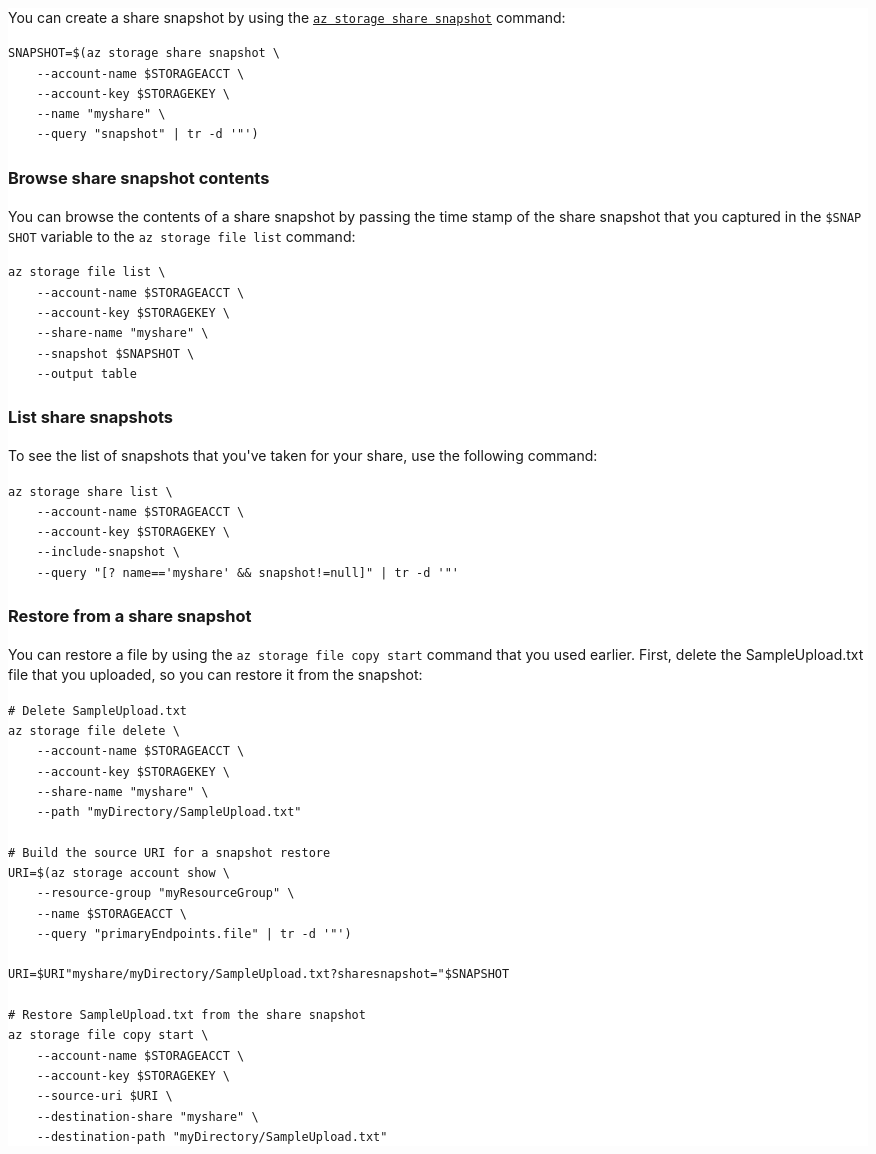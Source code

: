 You can create a share snapshot by using the [`az storage share snapshot`](/cli/azure/storage/share#az_storage_share_snapshot) command:

```azurecli-interactive
SNAPSHOT=$(az storage share snapshot \
    --account-name $STORAGEACCT \
    --account-key $STORAGEKEY \
    --name "myshare" \
    --query "snapshot" | tr -d '"')
```

### Browse share snapshot contents
You can browse the contents of a share snapshot by passing the time stamp of the share snapshot that you captured in the `$SNAPSHOT` variable to the `az storage file list` command:

```azurecli-interactive
az storage file list \
    --account-name $STORAGEACCT \
    --account-key $STORAGEKEY \
    --share-name "myshare" \
    --snapshot $SNAPSHOT \
    --output table
```

### List share snapshots
To see the list of snapshots that you've taken for your share, use the following command:

```azurecli-interactive
az storage share list \
    --account-name $STORAGEACCT \
    --account-key $STORAGEKEY \
    --include-snapshot \
    --query "[? name=='myshare' && snapshot!=null]" | tr -d '"'
```

### Restore from a share snapshot
You can restore a file by using the `az storage file copy start` command that you used earlier. First, delete the SampleUpload.txt file that you uploaded, so you can restore it from the snapshot:

```azurecli-interactive
# Delete SampleUpload.txt
az storage file delete \
    --account-name $STORAGEACCT \
    --account-key $STORAGEKEY \
    --share-name "myshare" \
    --path "myDirectory/SampleUpload.txt"

# Build the source URI for a snapshot restore
URI=$(az storage account show \
    --resource-group "myResourceGroup" \
    --name $STORAGEACCT \
    --query "primaryEndpoints.file" | tr -d '"')

URI=$URI"myshare/myDirectory/SampleUpload.txt?sharesnapshot="$SNAPSHOT

# Restore SampleUpload.txt from the share snapshot
az storage file copy start \
    --account-name $STORAGEACCT \
    --account-key $STORAGEKEY \
    --source-uri $URI \
    --destination-share "myshare" \
    --destination-path "myDirectory/SampleUpload.txt"
```
